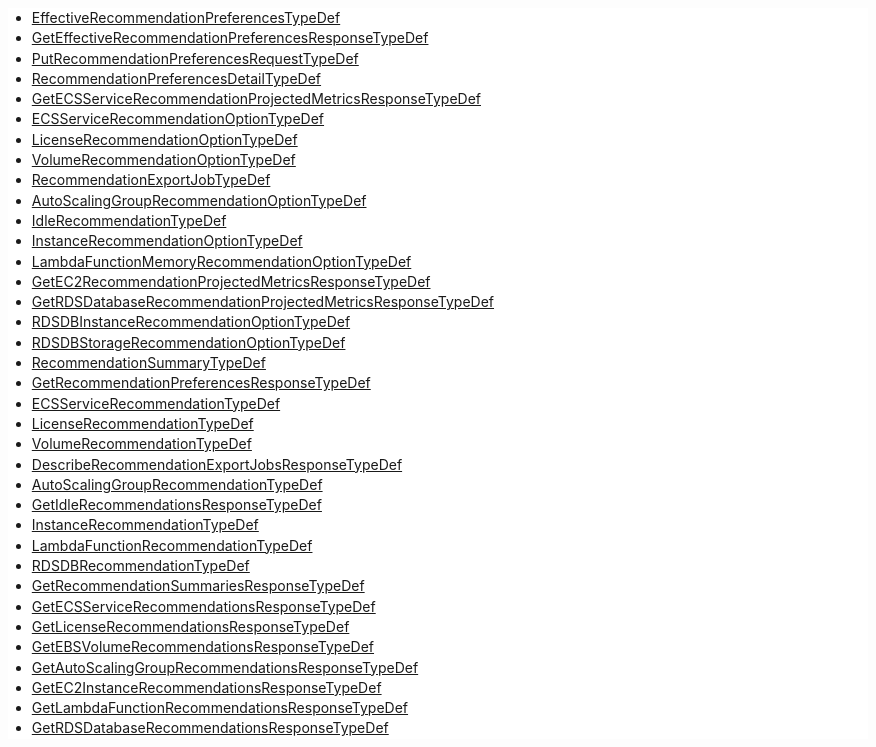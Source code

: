 - [EffectiveRecommendationPreferencesTypeDef](./type_defs.md#effectiverecommendationpreferencestypedef)
- [GetEffectiveRecommendationPreferencesResponseTypeDef](./type_defs.md#geteffectiverecommendationpreferencesresponsetypedef)
- [PutRecommendationPreferencesRequestTypeDef](./type_defs.md#putrecommendationpreferencesrequesttypedef)
- [RecommendationPreferencesDetailTypeDef](./type_defs.md#recommendationpreferencesdetailtypedef)
- [GetECSServiceRecommendationProjectedMetricsResponseTypeDef](./type_defs.md#getecsservicerecommendationprojectedmetricsresponsetypedef)
- [ECSServiceRecommendationOptionTypeDef](./type_defs.md#ecsservicerecommendationoptiontypedef)
- [LicenseRecommendationOptionTypeDef](./type_defs.md#licenserecommendationoptiontypedef)
- [VolumeRecommendationOptionTypeDef](./type_defs.md#volumerecommendationoptiontypedef)
- [RecommendationExportJobTypeDef](./type_defs.md#recommendationexportjobtypedef)
- [AutoScalingGroupRecommendationOptionTypeDef](./type_defs.md#autoscalinggrouprecommendationoptiontypedef)
- [IdleRecommendationTypeDef](./type_defs.md#idlerecommendationtypedef)
- [InstanceRecommendationOptionTypeDef](./type_defs.md#instancerecommendationoptiontypedef)
- [LambdaFunctionMemoryRecommendationOptionTypeDef](./type_defs.md#lambdafunctionmemoryrecommendationoptiontypedef)
- [GetEC2RecommendationProjectedMetricsResponseTypeDef](./type_defs.md#getec2recommendationprojectedmetricsresponsetypedef)
- [GetRDSDatabaseRecommendationProjectedMetricsResponseTypeDef](./type_defs.md#getrdsdatabaserecommendationprojectedmetricsresponsetypedef)
- [RDSDBInstanceRecommendationOptionTypeDef](./type_defs.md#rdsdbinstancerecommendationoptiontypedef)
- [RDSDBStorageRecommendationOptionTypeDef](./type_defs.md#rdsdbstoragerecommendationoptiontypedef)
- [RecommendationSummaryTypeDef](./type_defs.md#recommendationsummarytypedef)
- [GetRecommendationPreferencesResponseTypeDef](./type_defs.md#getrecommendationpreferencesresponsetypedef)
- [ECSServiceRecommendationTypeDef](./type_defs.md#ecsservicerecommendationtypedef)
- [LicenseRecommendationTypeDef](./type_defs.md#licenserecommendationtypedef)
- [VolumeRecommendationTypeDef](./type_defs.md#volumerecommendationtypedef)
- [DescribeRecommendationExportJobsResponseTypeDef](./type_defs.md#describerecommendationexportjobsresponsetypedef)
- [AutoScalingGroupRecommendationTypeDef](./type_defs.md#autoscalinggrouprecommendationtypedef)
- [GetIdleRecommendationsResponseTypeDef](./type_defs.md#getidlerecommendationsresponsetypedef)
- [InstanceRecommendationTypeDef](./type_defs.md#instancerecommendationtypedef)
- [LambdaFunctionRecommendationTypeDef](./type_defs.md#lambdafunctionrecommendationtypedef)
- [RDSDBRecommendationTypeDef](./type_defs.md#rdsdbrecommendationtypedef)
- [GetRecommendationSummariesResponseTypeDef](./type_defs.md#getrecommendationsummariesresponsetypedef)
- [GetECSServiceRecommendationsResponseTypeDef](./type_defs.md#getecsservicerecommendationsresponsetypedef)
- [GetLicenseRecommendationsResponseTypeDef](./type_defs.md#getlicenserecommendationsresponsetypedef)
- [GetEBSVolumeRecommendationsResponseTypeDef](./type_defs.md#getebsvolumerecommendationsresponsetypedef)
- [GetAutoScalingGroupRecommendationsResponseTypeDef](./type_defs.md#getautoscalinggrouprecommendationsresponsetypedef)
- [GetEC2InstanceRecommendationsResponseTypeDef](./type_defs.md#getec2instancerecommendationsresponsetypedef)
- [GetLambdaFunctionRecommendationsResponseTypeDef](./type_defs.md#getlambdafunctionrecommendationsresponsetypedef)
- [GetRDSDatabaseRecommendationsResponseTypeDef](./type_defs.md#getrdsdatabaserecommendationsresponsetypedef)

